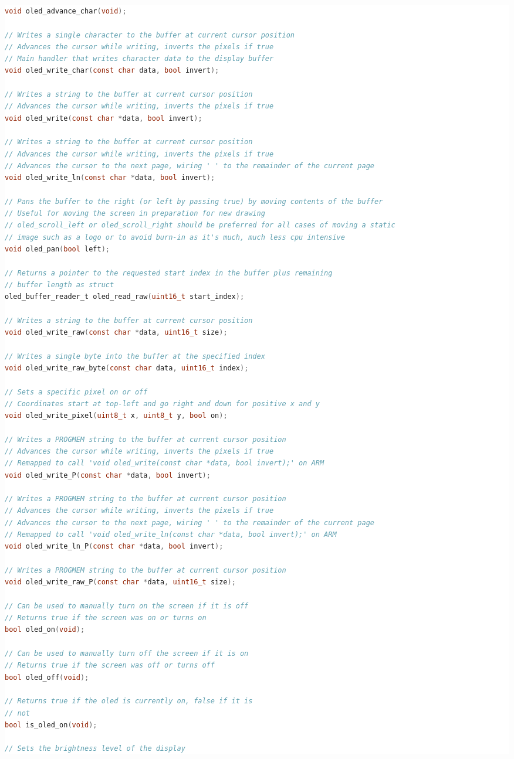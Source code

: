 ```c
void oled_advance_char(void);

// Writes a single character to the buffer at current cursor position
// Advances the cursor while writing, inverts the pixels if true
// Main handler that writes character data to the display buffer
void oled_write_char(const char data, bool invert);

// Writes a string to the buffer at current cursor position
// Advances the cursor while writing, inverts the pixels if true
void oled_write(const char *data, bool invert);

// Writes a string to the buffer at current cursor position
// Advances the cursor while writing, inverts the pixels if true
// Advances the cursor to the next page, wiring ' ' to the remainder of the current page
void oled_write_ln(const char *data, bool invert);

// Pans the buffer to the right (or left by passing true) by moving contents of the buffer
// Useful for moving the screen in preparation for new drawing
// oled_scroll_left or oled_scroll_right should be preferred for all cases of moving a static
// image such as a logo or to avoid burn-in as it's much, much less cpu intensive
void oled_pan(bool left);

// Returns a pointer to the requested start index in the buffer plus remaining
// buffer length as struct
oled_buffer_reader_t oled_read_raw(uint16_t start_index);

// Writes a string to the buffer at current cursor position
void oled_write_raw(const char *data, uint16_t size);

// Writes a single byte into the buffer at the specified index
void oled_write_raw_byte(const char data, uint16_t index);

// Sets a specific pixel on or off
// Coordinates start at top-left and go right and down for positive x and y
void oled_write_pixel(uint8_t x, uint8_t y, bool on);

// Writes a PROGMEM string to the buffer at current cursor position
// Advances the cursor while writing, inverts the pixels if true
// Remapped to call 'void oled_write(const char *data, bool invert);' on ARM
void oled_write_P(const char *data, bool invert);

// Writes a PROGMEM string to the buffer at current cursor position
// Advances the cursor while writing, inverts the pixels if true
// Advances the cursor to the next page, wiring ' ' to the remainder of the current page
// Remapped to call 'void oled_write_ln(const char *data, bool invert);' on ARM
void oled_write_ln_P(const char *data, bool invert);

// Writes a PROGMEM string to the buffer at current cursor position
void oled_write_raw_P(const char *data, uint16_t size);

// Can be used to manually turn on the screen if it is off
// Returns true if the screen was on or turns on
bool oled_on(void);

// Can be used to manually turn off the screen if it is on
// Returns true if the screen was off or turns off
bool oled_off(void);

// Returns true if the oled is currently on, false if it is
// not
bool is_oled_on(void);

// Sets the brightness level of the display
```